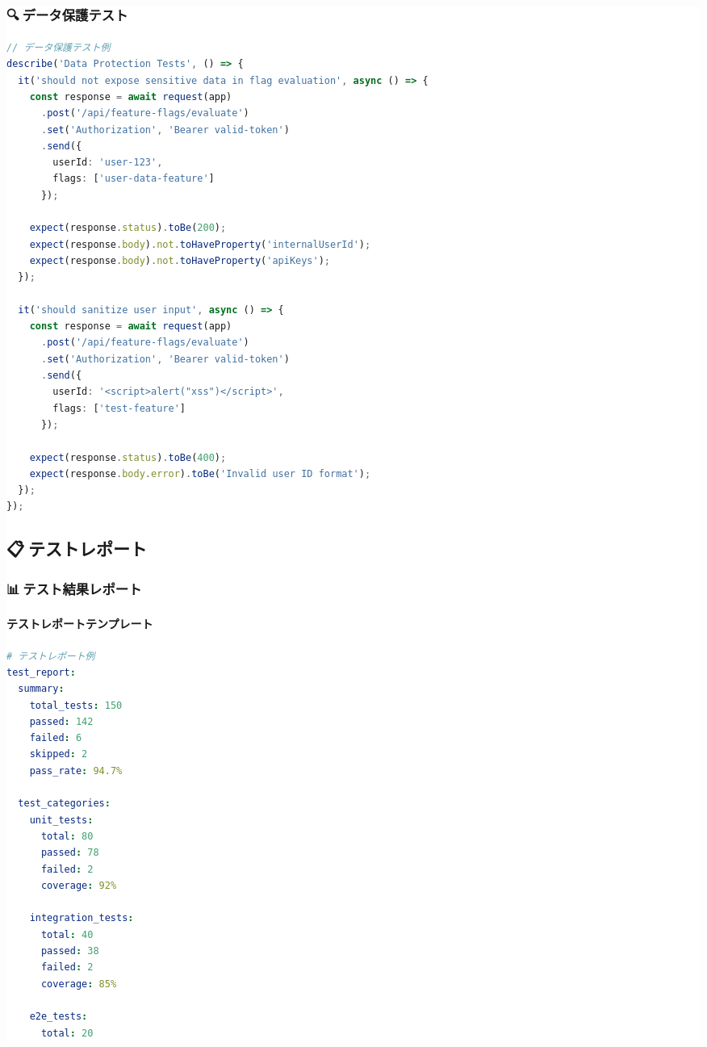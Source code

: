 ### 🔍 データ保護テスト
```typescript
// データ保護テスト例
describe('Data Protection Tests', () => {
  it('should not expose sensitive data in flag evaluation', async () => {
    const response = await request(app)
      .post('/api/feature-flags/evaluate')
      .set('Authorization', 'Bearer valid-token')
      .send({
        userId: 'user-123',
        flags: ['user-data-feature']
      });
    
    expect(response.status).toBe(200);
    expect(response.body).not.toHaveProperty('internalUserId');
    expect(response.body).not.toHaveProperty('apiKeys');
  });
  
  it('should sanitize user input', async () => {
    const response = await request(app)
      .post('/api/feature-flags/evaluate')
      .set('Authorization', 'Bearer valid-token')
      .send({
        userId: '<script>alert("xss")</script>',
        flags: ['test-feature']
      });
    
    expect(response.status).toBe(400);
    expect(response.body.error).toBe('Invalid user ID format');
  });
});
```

## 📋 テストレポート

### 📊 テスト結果レポート
#### テストレポートテンプレート
```yaml
# テストレポート例
test_report:
  summary:
    total_tests: 150
    passed: 142
    failed: 6
    skipped: 2
    pass_rate: 94.7%
    
  test_categories:
    unit_tests:
      total: 80
      passed: 78
      failed: 2
      coverage: 92%
      
    integration_tests:
      total: 40
      passed: 38
      failed: 2
      coverage: 85%
      
    e2e_tests:
      total: 20
```